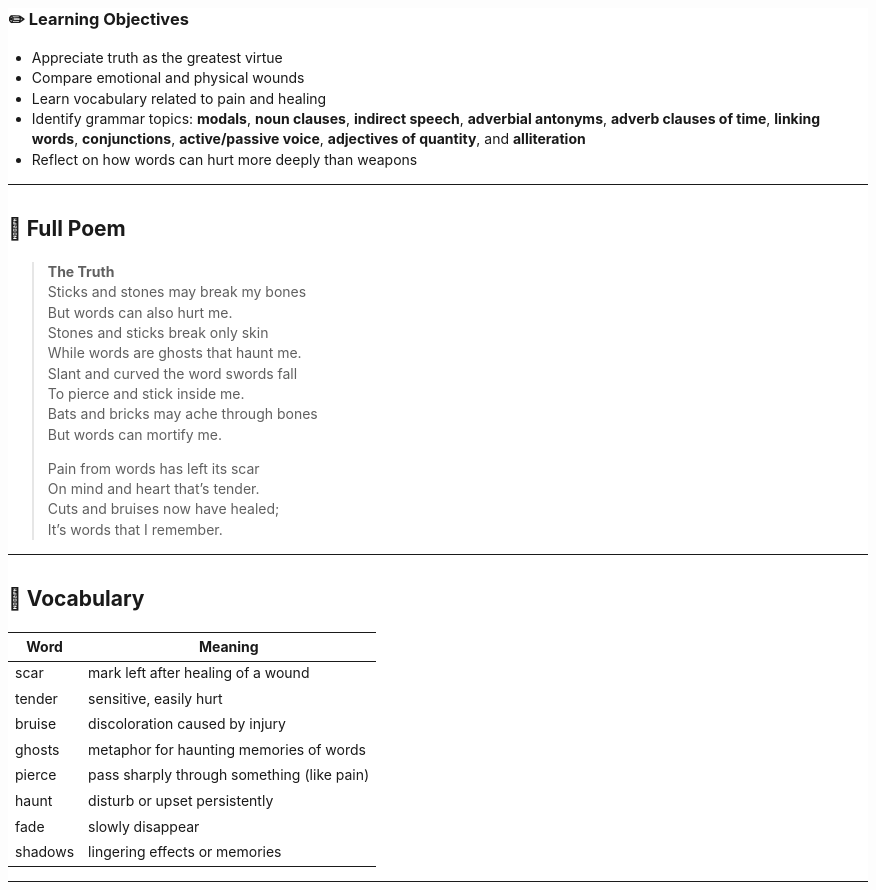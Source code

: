 
### ✏️ Learning Objectives  
- Appreciate truth as the greatest virtue  
- Compare emotional and physical wounds  
- Learn vocabulary related to pain and healing  
- Identify grammar topics: **modals**, **noun clauses**, **indirect speech**, **adverbial antonyms**, **adverb clauses of time**, **linking words**, **conjunctions**, **active/passive voice**, **adjectives of quantity**, and **alliteration**  
- Reflect on how words can hurt more deeply than weapons  

---

## 📜 Full Poem

> **The Truth**  
> Sticks and stones may break my bones  
> But words can also hurt me.  
> Stones and sticks break only skin  
> While words are ghosts that haunt me.  
> Slant and curved the word swords fall  
> To pierce and stick inside me.  
> Bats and bricks may ache through bones  
> But words can mortify me.  
>  
> Pain from words has left its scar  
> On mind and heart that’s tender.  
> Cuts and bruises now have healed;  
> It’s words that I remember.

---

## 📖 Vocabulary

| Word        | Meaning                                                     |
|-------------|-------------------------------------------------------------|
| scar        | mark left after healing of a wound                          |
| tender      | sensitive, easily hurt                                      |
| bruise      | discoloration caused by injury                              |
| ghosts      | metaphor for haunting memories of words                     |
| pierce      | pass sharply through something (like pain)                  |
| haunt       | disturb or upset persistently                               |
| fade        | slowly disappear                                            |
| shadows     | lingering effects or memories                               |

---

